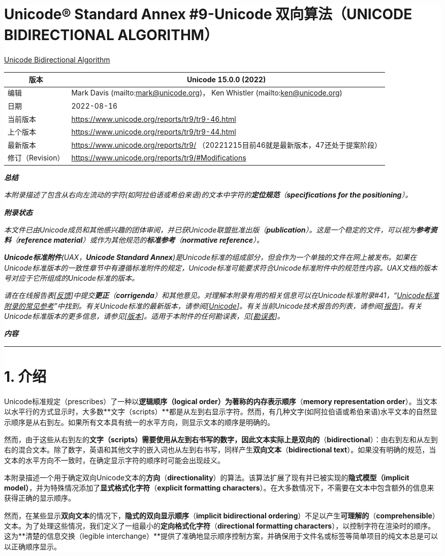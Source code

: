 # Unicode® Standard Annex #9-Unicode 双向算法（UNICODE BIDIRECTIONAL ALGORITHM）

[Unicode Bidirectional Algorithm](https://www.unicode.org/reports/tr9/#Introduction)

| 版本 | Unicode 15.0.0 (2022)  |
| --- | --- |
| 编辑 | Mark Davis (mailto:mark@unicode.org)， Ken Whistler (mailto:ken@unicode.org) |
| 日期 | 2022-08-16 |
| 当前版本 | https://www.unicode.org/reports/tr9/tr9-46.html |
| 上个版本 | https://www.unicode.org/reports/tr9/tr9-44.html |
| 最新版本 | https://www.unicode.org/reports/tr9/ （20221215目前46就是最新版本，47还处于提案阶段） |
| 修订（Revision） | https://www.unicode.org/reports/tr9/#Modifications |

***总结***

*本附录描述了包含从右向左流动的字符(如阿拉伯语或希伯来语)的文本中字符的**定位规范**（**specifications for the positioning**）。*

***附录状态***

*本文件已由Unicode成员和其他感兴趣的团体审阅，并已获Unicode联盟批准出版（**publication**）。这是一个稳定的文件，可以视为**参考资料**（**reference material**）或作为其他规范的**标准参考**（**normative reference**）。*

***Unicode标准附件**(UAX，**Unicode Standard Annex**)是Unicode标准的组成部分，但会作为一个单独的文件在网上被发布。如果在Unicode标准版本的一致性章节中有遵循标准附件的规定，Unicode标准可能要求符合Unicode标准附件中的规范性内容。UAX文档的版本号对应于它所组成的Unicode标准的版本。*

*请在在线报告表[[反馈](https://www.unicode.org/reporting.html)]中提交**更正**（**corrigenda**）和其他意见。对理解本附录有用的相关信息可以在Unicode标准附录#41，“[Unicode标准附录的常见参考](https://www.unicode.org/reports/tr41/tr41-30.html)”中找到。有关Unicode标准的最新版本，请参阅[[Unicode](https://www.unicode.org/versions/Unicode15.0.0/)]。有关当前Unicode技术报告的列表，请参阅[[报告](https://www.unicode.org/reports/)]。有关Unicode标准版本的更多信息，请参见[[版本](https://www.unicode.org/versions/Unicode15.0.0/)]。适用于本附件的任何勘误表，见[[勘误表](https://www.unicode.org/errata/)]。*

***内容***

---

# 1. 介绍

Unicode标准规定（prescribes）了一种以**逻辑顺序（logical order）**为著称的**内存表示顺序**（**memory representation order**）。当文本以水平行的方式显示时，大多数**文字（scripts）**都是从左到右显示字符。然而，有几种文字(如阿拉伯语或希伯来语)水平文本的自然显示顺序是从右到左。如果所有文本具有统一的水平方向，则显示文本的顺序是明确的。

然而，由于这些从右到左的**文字（scripts）**需要使用从左到右书写的数字，因此文本实际上是**双向的**（**bidirectional**）：由右到左和从左到右的混合文本。除了数字，英语和其他文字的嵌入词也从左到右书写，同样产生**双向文本**（**bidirectional text**）。如果没有明确的规范，当文本的水平方向不一致时，在确定显示字符的顺序时可能会出现歧义。

本附录描述一个用于确定双向Unicode文本的**方向**（**directionality**）的算法。该算法扩展了现有并已被实现的**隐式模型（implicit model）**，并为特殊情况添加了**显式格式化字符**（**explicit formatting characters**）。在大多数情况下，不需要在文本中包含额外的信息来获得正确的显示顺序。

然而，在某些显示**双向文本**的情况下，**隐式的双向显示顺序**（**implicit bidirectional ordering**）不足以产生**可理解的**（**comprehensible**）文本。为了处理这些情况，我们定义了一组最小的**定向格式化字符**（**directional formatting characters**），以控制字符在渲染时的顺序。这为**清楚的信息交换（legible interchange）**提供了准确地显示顺序控制方案，并确保用于文件名或标签等简单项目的纯文本总是可以以正确顺序显示。
